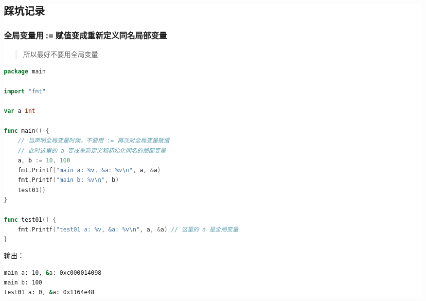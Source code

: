 ## 踩坑记录

### 全局变量用 := 赋值变成重新定义同名局部变量

> 所以最好不要用全局变量

```go
package main

import "fmt"

var a int

func main() {
	// 当声明全局变量时候，不要用 := 再次对全局变量赋值
	// 此时这里的 a 变成重新定义和初始化同名的局部变量
	a, b := 10, 100
	fmt.Printf("main a: %v, &a: %v\n", a, &a)
	fmt.Printf("main b: %v\n", b)
	test01()
}

func test01() {
	fmt.Printf("test01 a: %v, &a: %v\n", a, &a) // 这里的 a 是全局变量
}

```

输出：

```bash
main a: 10, &a: 0xc000014098
main b: 100
test01 a: 0, &a: 0x1164e48
```

